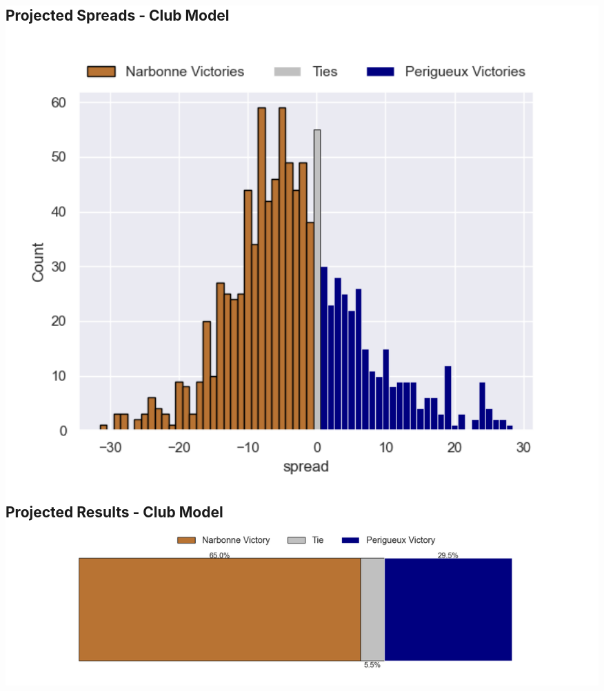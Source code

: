 ## Projected Spreads - Club Model


<p float="left">
<img src="../comp_files/plots/2026-04-11-Narbonne_V_Perigueux_spreads.png" width="99%" />
</p>

## Projected Results - Club Model


<p float="left">
<img src="../comp_files/plots/2026-04-11-Narbonne_V_Perigueux_resultbar.png" width="99%" />
</p>
